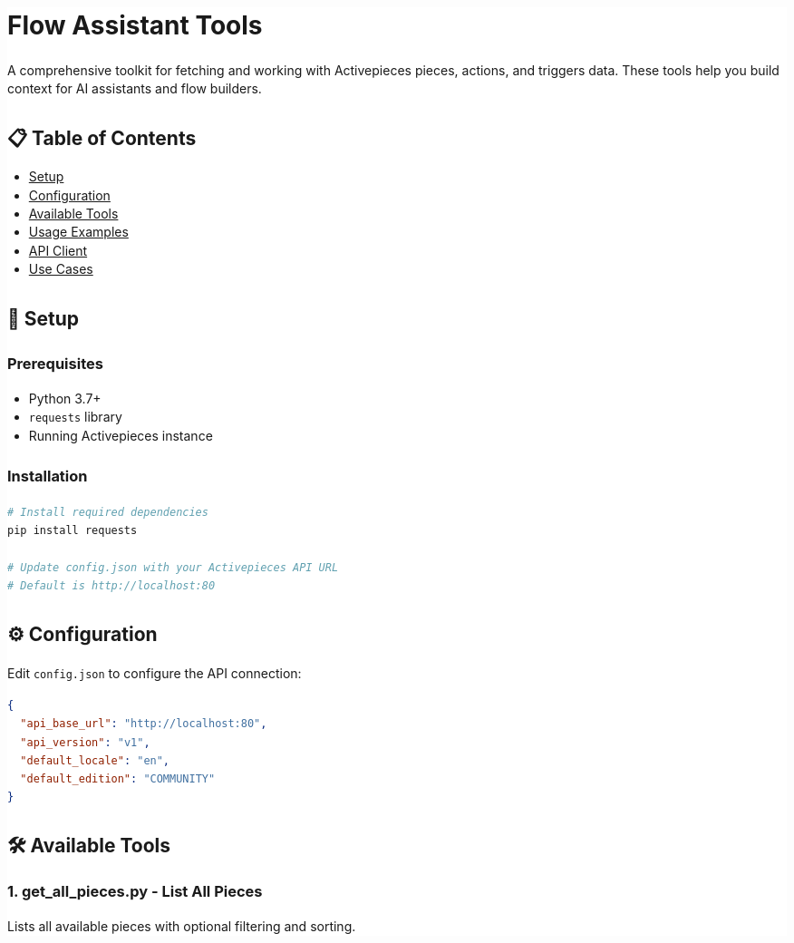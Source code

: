 # Flow Assistant Tools

A comprehensive toolkit for fetching and working with Activepieces pieces, actions, and triggers data. These tools help you build context for AI assistants and flow builders.

## 📋 Table of Contents

- [Setup](#setup)
- [Configuration](#configuration)
- [Available Tools](#available-tools)
- [Usage Examples](#usage-examples)
- [API Client](#api-client)
- [Use Cases](#use-cases)

## 🚀 Setup

### Prerequisites

- Python 3.7+
- `requests` library
- Running Activepieces instance

### Installation

```bash
# Install required dependencies
pip install requests

# Update config.json with your Activepieces API URL
# Default is http://localhost:80
```

## ⚙️ Configuration

Edit `config.json` to configure the API connection:

```json
{
  "api_base_url": "http://localhost:80",
  "api_version": "v1",
  "default_locale": "en",
  "default_edition": "COMMUNITY"
}
```

## 🛠️ Available Tools

### 1. **get_all_pieces.py** - List All Pieces

Lists all available pieces with optional filtering and sorting.
